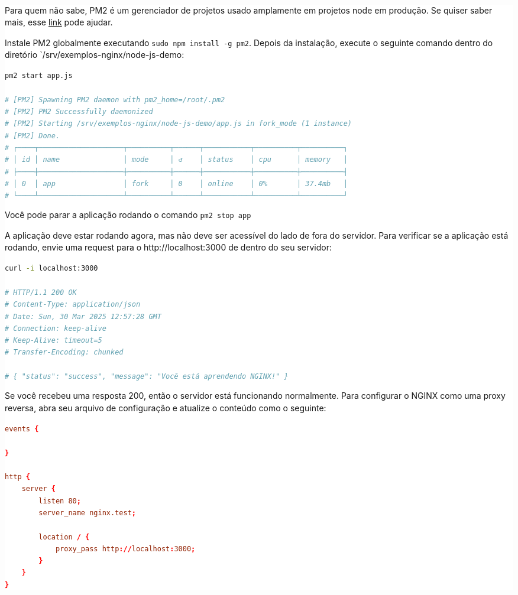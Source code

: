 Para quem não sabe, PM2 é um gerenciador de projetos usado amplamente em projetos node em produção. Se quiser saber mais, esse [link](https://pm2.keymetrics.io/docs/usage/quick-start/) pode ajudar.

Instale PM2 globalmente executando `sudo npm install -g pm2`. Depois da instalação, execute o seguinte comando dentro do diretório `/srv/exemplos-nginx/node-js-demo:

```sh
pm2 start app.js

# [PM2] Spawning PM2 daemon with pm2_home=/root/.pm2
# [PM2] PM2 Successfully daemonized
# [PM2] Starting /srv/exemplos-nginx/node-js-demo/app.js in fork_mode (1 instance)
# [PM2] Done.
# ┌────┬────────────────────┬──────────┬──────┬───────────┬──────────┬──────────┐
# │ id │ name               │ mode     │ ↺    │ status    │ cpu      │ memory   │
# ├────┼────────────────────┼──────────┼──────┼───────────┼──────────┼──────────┤
# │ 0  │ app                │ fork     │ 0    │ online    │ 0%       │ 37.4mb   │
# └────┴────────────────────┴──────────┴──────┴───────────┴──────────┴──────────┘
```

Você pode parar a aplicação rodando o comando `pm2 stop app`

A aplicação deve estar rodando agora, mas não deve ser acessível do lado de fora do servidor. Para verificar se a aplicação está rodando, envie uma request para o http://localhost:3000 de dentro do seu servidor:

```sh
curl -i localhost:3000

# HTTP/1.1 200 OK
# Content-Type: application/json
# Date: Sun, 30 Mar 2025 12:57:28 GMT
# Connection: keep-alive
# Keep-Alive: timeout=5
# Transfer-Encoding: chunked

# { "status": "success", "message": "Você está aprendendo NGINX!" }
```

Se você recebeu uma resposta 200, então o servidor está funcionando normalmente. Para configurar o NGINX como uma proxy reversa, abra seu arquivo de configuração e atualize o conteúdo como o seguinte:

```conf
events {

}

http {
	server {
	    listen 80;
	    server_name nginx.test;

	    location / {
	        proxy_pass http://localhost:3000;
	    }
	}
}
```
